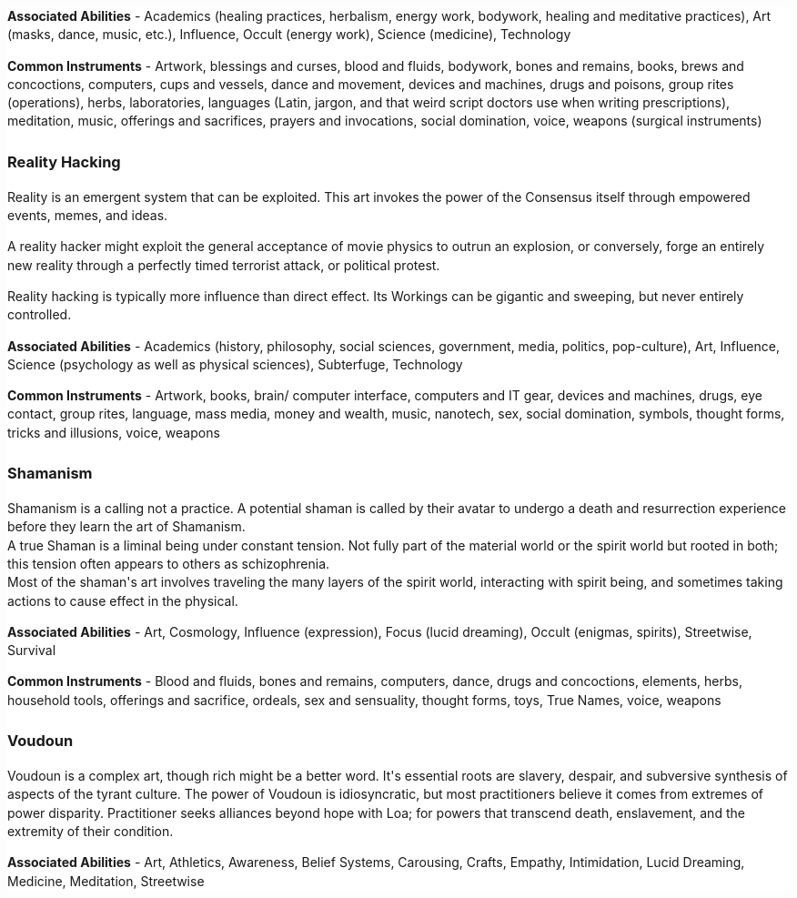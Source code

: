 **Associated Abilities** - Academics (healing practices, herbalism, energy work, bodywork, healing and meditative practices), Art (masks, dance, music, etc.), Influence, Occult (energy work), Science (medicine), Technology

**Common Instruments** - Artwork, blessings and curses, blood and fluids, bodywork, bones and remains, books, brews and concoctions, computers, cups and vessels, dance and movement, devices and machines, drugs and poisons, group rites (operations), herbs, laboratories, languages (Latin, jargon, and that weird script doctors use when writing prescriptions), meditation, music, offerings and sacrifices, prayers and invocations, social domination, voice, weapons (surgical instruments)

### Reality Hacking

Reality is an emergent system that can be exploited. This art invokes the power of the Consensus itself through empowered events, memes, and ideas.

A reality hacker might exploit the general acceptance of movie physics to outrun an explosion, or conversely, forge an entirely new reality through a perfectly timed terrorist attack, or political protest.

Reality hacking is typically more influence than direct effect. Its Workings can be gigantic and sweeping, but never entirely controlled.

**Associated Abilities** - Academics (history, philosophy, social sciences, government, media, politics, pop-culture), Art, Influence, Science (psychology as well as physical sciences), Subterfuge, Technology

**Common Instruments** - Artwork, books, brain/ computer interface, computers and IT gear, devices and machines, drugs, eye contact, group rites, language, mass media, money and wealth, music, nanotech, sex, social domination, symbols, thought forms, tricks and illusions, voice, weapons

### Shamanism

Shamanism is a calling not a practice. A potential shaman is called by their avatar to undergo a death and resurrection experience before they learn the art of Shamanism.\
A true Shaman is a liminal being under constant tension. Not fully part of the material world or the spirit world but rooted in both; this tension often appears to others as schizophrenia.\
Most of the shaman's art involves traveling the many layers of the spirit world, interacting with spirit being, and sometimes taking actions to cause effect in the physical.

**Associated Abilities** - Art, Cosmology, Influence (expression), Focus (lucid dreaming), Occult (enigmas, spirits), Streetwise, Survival 

**Common Instruments** - Blood and fluids, bones and remains, computers, dance, drugs and concoctions, elements, herbs, household tools, offerings and sacrifice, ordeals, sex and sensuality, thought forms, toys, True Names, voice, weapons

### Voudoun

Voudoun is a complex art, though rich might be a better word. It's essential roots are slavery, despair, and subversive synthesis of aspects of the tyrant culture. The power of Voudoun is idiosyncratic, but most practitioners believe it comes from extremes of power disparity. Practitioner seeks alliances beyond hope with Loa; for powers that transcend death, enslavement, and the extremity of their condition.

**Associated Abilities** - Art, Athletics, Awareness, Belief Systems, Carousing, Crafts, Empathy, Intimidation, Lucid Dreaming, Medicine, Meditation, Streetwise
